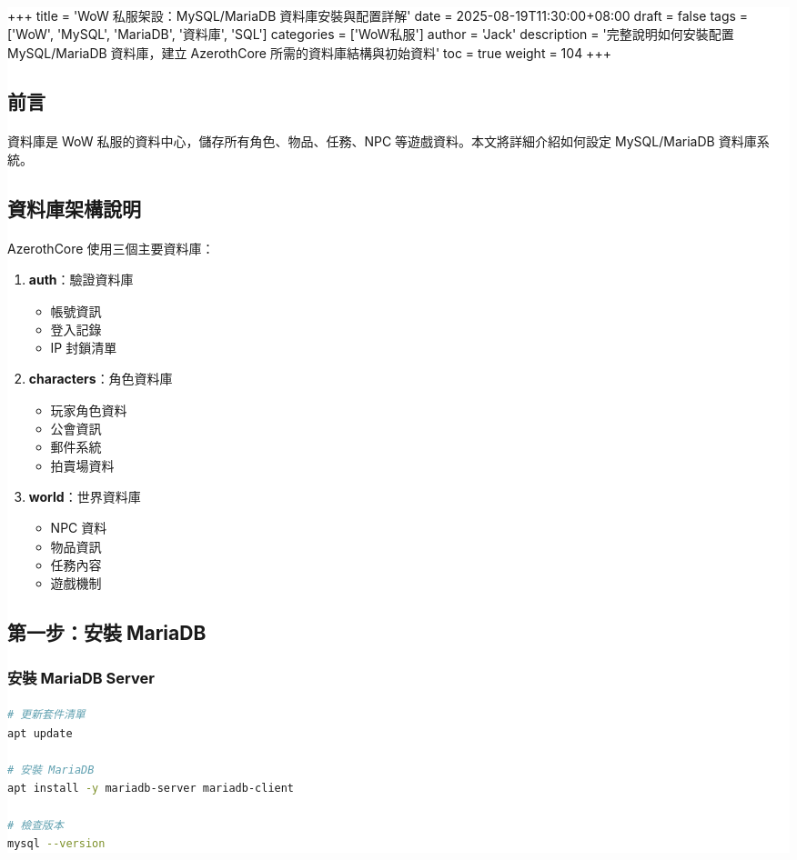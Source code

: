 +++
title = 'WoW 私服架設：MySQL/MariaDB 資料庫安裝與配置詳解'
date = 2025-08-19T11:30:00+08:00
draft = false
tags = ['WoW', 'MySQL', 'MariaDB', '資料庫', 'SQL']
categories = ['WoW私服']
author = 'Jack'
description = '完整說明如何安裝配置 MySQL/MariaDB 資料庫，建立 AzerothCore 所需的資料庫結構與初始資料'
toc = true
weight = 104
+++

## 前言

資料庫是 WoW 私服的資料中心，儲存所有角色、物品、任務、NPC 等遊戲資料。本文將詳細介紹如何設定 MySQL/MariaDB 資料庫系統。

## 資料庫架構說明

AzerothCore 使用三個主要資料庫：

1. **auth**：驗證資料庫
   - 帳號資訊
   - 登入記錄
   - IP 封鎖清單

2. **characters**：角色資料庫
   - 玩家角色資料
   - 公會資訊
   - 郵件系統
   - 拍賣場資料

3. **world**：世界資料庫
   - NPC 資料
   - 物品資訊
   - 任務內容
   - 遊戲機制

## 第一步：安裝 MariaDB

### 安裝 MariaDB Server

```bash
# 更新套件清單
apt update

# 安裝 MariaDB
apt install -y mariadb-server mariadb-client

# 檢查版本
mysql --version
```
